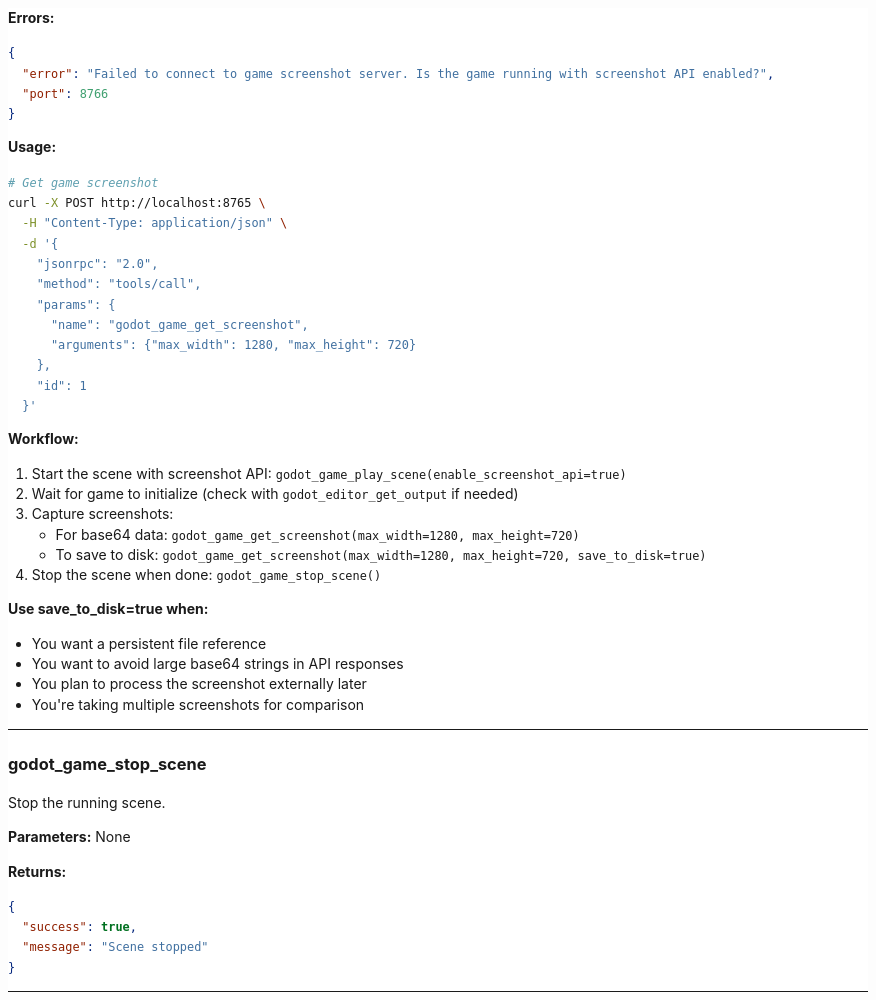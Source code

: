 **Errors:**
```json
{
  "error": "Failed to connect to game screenshot server. Is the game running with screenshot API enabled?",
  "port": 8766
}
```

**Usage:**
```bash
# Get game screenshot
curl -X POST http://localhost:8765 \
  -H "Content-Type: application/json" \
  -d '{
    "jsonrpc": "2.0",
    "method": "tools/call",
    "params": {
      "name": "godot_game_get_screenshot",
      "arguments": {"max_width": 1280, "max_height": 720}
    },
    "id": 1
  }'
```

**Workflow:**
1. Start the scene with screenshot API: `godot_game_play_scene(enable_screenshot_api=true)`
2. Wait for game to initialize (check with `godot_editor_get_output` if needed)
3. Capture screenshots:
   - For base64 data: `godot_game_get_screenshot(max_width=1280, max_height=720)`
   - To save to disk: `godot_game_get_screenshot(max_width=1280, max_height=720, save_to_disk=true)`
4. Stop the scene when done: `godot_game_stop_scene()`

**Use save_to_disk=true when:**
- You want a persistent file reference
- You want to avoid large base64 strings in API responses
- You plan to process the screenshot externally later
- You're taking multiple screenshots for comparison

---

### godot_game_stop_scene

Stop the running scene.

**Parameters:** None

**Returns:**
```json
{
  "success": true,
  "message": "Scene stopped"
}
```

---